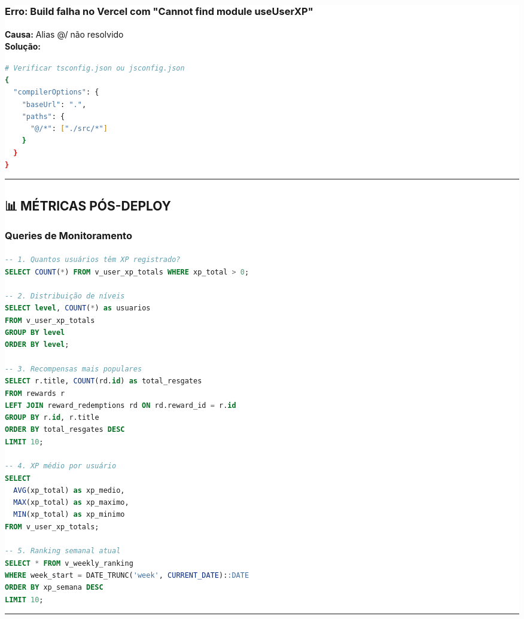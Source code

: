 ### Erro: Build falha no Vercel com "Cannot find module useUserXP"
**Causa:** Alias @/ não resolvido  
**Solução:**
```bash
# Verificar tsconfig.json ou jsconfig.json
{
  "compilerOptions": {
    "baseUrl": ".",
    "paths": {
      "@/*": ["./src/*"]
    }
  }
}
```

---

## 📊 MÉTRICAS PÓS-DEPLOY

### Queries de Monitoramento

```sql
-- 1. Quantos usuários têm XP registrado?
SELECT COUNT(*) FROM v_user_xp_totals WHERE xp_total > 0;

-- 2. Distribuição de níveis
SELECT level, COUNT(*) as usuarios 
FROM v_user_xp_totals 
GROUP BY level 
ORDER BY level;

-- 3. Recompensas mais populares
SELECT r.title, COUNT(rd.id) as total_resgates
FROM rewards r
LEFT JOIN reward_redemptions rd ON rd.reward_id = r.id
GROUP BY r.id, r.title
ORDER BY total_resgates DESC
LIMIT 10;

-- 4. XP médio por usuário
SELECT 
  AVG(xp_total) as xp_medio,
  MAX(xp_total) as xp_maximo,
  MIN(xp_total) as xp_minimo
FROM v_user_xp_totals;

-- 5. Ranking semanal atual
SELECT * FROM v_weekly_ranking 
WHERE week_start = DATE_TRUNC('week', CURRENT_DATE)::DATE
ORDER BY xp_semana DESC
LIMIT 10;
```

---